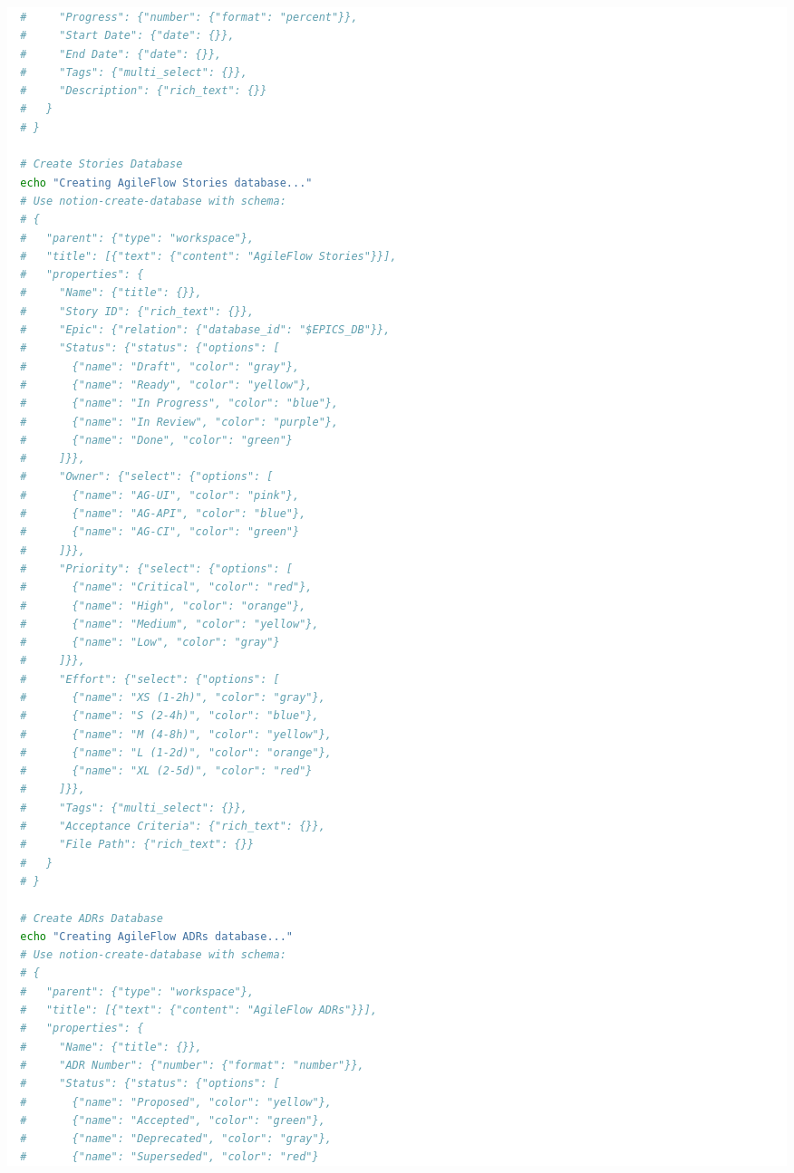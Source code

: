 ```bash
  #     "Progress": {"number": {"format": "percent"}},
  #     "Start Date": {"date": {}},
  #     "End Date": {"date": {}},
  #     "Tags": {"multi_select": {}},
  #     "Description": {"rich_text": {}}
  #   }
  # }

  # Create Stories Database
  echo "Creating AgileFlow Stories database..."
  # Use notion-create-database with schema:
  # {
  #   "parent": {"type": "workspace"},
  #   "title": [{"text": {"content": "AgileFlow Stories"}}],
  #   "properties": {
  #     "Name": {"title": {}},
  #     "Story ID": {"rich_text": {}},
  #     "Epic": {"relation": {"database_id": "$EPICS_DB"}},
  #     "Status": {"status": {"options": [
  #       {"name": "Draft", "color": "gray"},
  #       {"name": "Ready", "color": "yellow"},
  #       {"name": "In Progress", "color": "blue"},
  #       {"name": "In Review", "color": "purple"},
  #       {"name": "Done", "color": "green"}
  #     ]}},
  #     "Owner": {"select": {"options": [
  #       {"name": "AG-UI", "color": "pink"},
  #       {"name": "AG-API", "color": "blue"},
  #       {"name": "AG-CI", "color": "green"}
  #     ]}},
  #     "Priority": {"select": {"options": [
  #       {"name": "Critical", "color": "red"},
  #       {"name": "High", "color": "orange"},
  #       {"name": "Medium", "color": "yellow"},
  #       {"name": "Low", "color": "gray"}
  #     ]}},
  #     "Effort": {"select": {"options": [
  #       {"name": "XS (1-2h)", "color": "gray"},
  #       {"name": "S (2-4h)", "color": "blue"},
  #       {"name": "M (4-8h)", "color": "yellow"},
  #       {"name": "L (1-2d)", "color": "orange"},
  #       {"name": "XL (2-5d)", "color": "red"}
  #     ]}},
  #     "Tags": {"multi_select": {}},
  #     "Acceptance Criteria": {"rich_text": {}},
  #     "File Path": {"rich_text": {}}
  #   }
  # }

  # Create ADRs Database
  echo "Creating AgileFlow ADRs database..."
  # Use notion-create-database with schema:
  # {
  #   "parent": {"type": "workspace"},
  #   "title": [{"text": {"content": "AgileFlow ADRs"}}],
  #   "properties": {
  #     "Name": {"title": {}},
  #     "ADR Number": {"number": {"format": "number"}},
  #     "Status": {"status": {"options": [
  #       {"name": "Proposed", "color": "yellow"},
  #       {"name": "Accepted", "color": "green"},
  #       {"name": "Deprecated", "color": "gray"},
  #       {"name": "Superseded", "color": "red"}
```